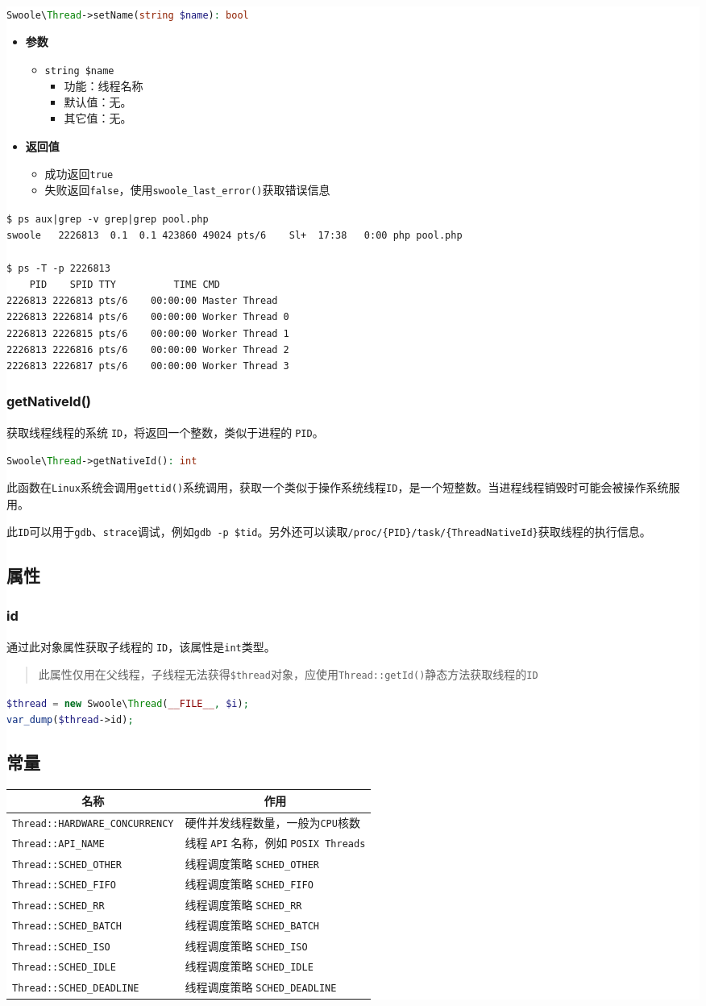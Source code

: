```php
Swoole\Thread->setName(string $name): bool
```

* **参数**
    * `string $name`
        * 功能：线程名称
        * 默认值：无。
        * 其它值：无。

* **返回值**
    * 成功返回`true`
    * 失败返回`false`，使用`swoole_last_error()`获取错误信息

```shell
$ ps aux|grep -v grep|grep pool.php
swoole   2226813  0.1  0.1 423860 49024 pts/6    Sl+  17:38   0:00 php pool.php

$ ps -T -p 2226813
    PID    SPID TTY          TIME CMD
2226813 2226813 pts/6    00:00:00 Master Thread
2226813 2226814 pts/6    00:00:00 Worker Thread 0
2226813 2226815 pts/6    00:00:00 Worker Thread 1
2226813 2226816 pts/6    00:00:00 Worker Thread 2
2226813 2226817 pts/6    00:00:00 Worker Thread 3
```

### getNativeId()
获取线程线程的系统 `ID`，将返回一个整数，类似于进程的 `PID`。

```php
Swoole\Thread->getNativeId(): int
```

此函数在`Linux`系统会调用`gettid()`系统调用，获取一个类似于操作系统线程`ID`，是一个短整数。当进程线程销毁时可能会被操作系统服用。

此`ID`可以用于`gdb`、`strace`调试，例如`gdb -p $tid`。另外还可以读取`/proc/{PID}/task/{ThreadNativeId}`获取线程的执行信息。

## 属性

### id

通过此对象属性获取子线程的 `ID`，该属性是`int`类型。

> 此属性仅用在父线程，子线程无法获得`$thread`对象，应使用`Thread::getId()`静态方法获取线程的`ID`

```php
$thread = new Swoole\Thread(__FILE__, $i);
var_dump($thread->id);
```

## 常量

名称 | 作用
---|---
`Thread::HARDWARE_CONCURRENCY` | 硬件并发线程数量，一般为`CPU`核数
`Thread::API_NAME` | 线程 `API` 名称，例如 `POSIX Threads`
`Thread::SCHED_OTHER` | 线程调度策略 `SCHED_OTHER`
`Thread::SCHED_FIFO` | 线程调度策略 `SCHED_FIFO`
`Thread::SCHED_RR` | 线程调度策略 `SCHED_RR`
`Thread::SCHED_BATCH` | 线程调度策略 `SCHED_BATCH`
`Thread::SCHED_ISO` | 线程调度策略 `SCHED_ISO`
`Thread::SCHED_IDLE` | 线程调度策略 `SCHED_IDLE`
`Thread::SCHED_DEADLINE` | 线程调度策略 `SCHED_DEADLINE`
